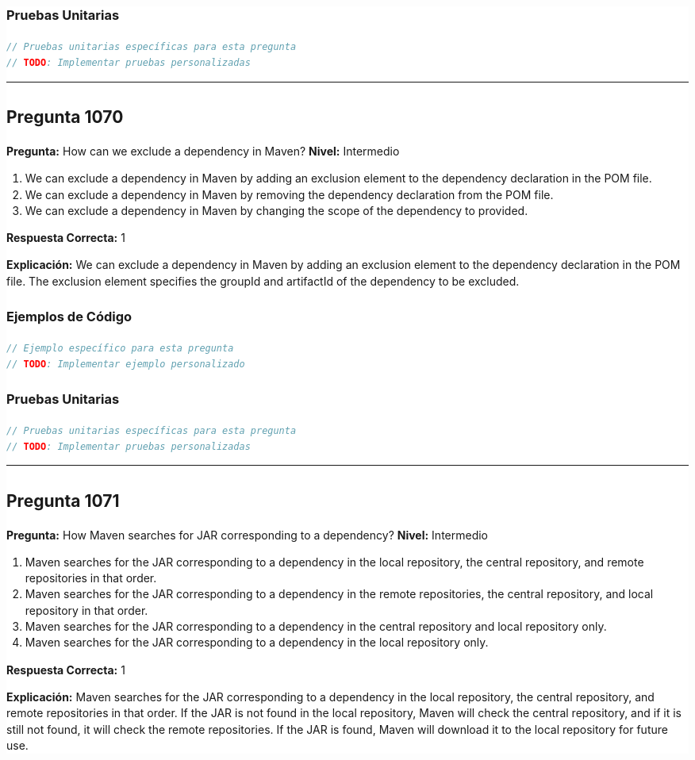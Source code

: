 ### Pruebas Unitarias
```java
// Pruebas unitarias específicas para esta pregunta
// TODO: Implementar pruebas personalizadas
```

---

## Pregunta 1070
**Pregunta:** How can we exclude a dependency in Maven?
**Nivel:** Intermedio

1. We can exclude a dependency in Maven by adding an exclusion element to the dependency declaration in the POM file.
2. We can exclude a dependency in Maven by removing the dependency declaration from the POM file.
3. We can exclude a dependency in Maven by changing the scope of the dependency to provided.

**Respuesta Correcta:** 1

**Explicación:** We can exclude a dependency in Maven by adding an exclusion element to the dependency declaration in the POM file. The exclusion element specifies the groupId and artifactId of the dependency to be excluded.

### Ejemplos de Código
```java
// Ejemplo específico para esta pregunta
// TODO: Implementar ejemplo personalizado
```

### Pruebas Unitarias
```java
// Pruebas unitarias específicas para esta pregunta
// TODO: Implementar pruebas personalizadas
```

---

## Pregunta 1071
**Pregunta:** How Maven searches for JAR corresponding to a dependency?
**Nivel:** Intermedio

1. Maven searches for the JAR corresponding to a dependency in the local repository, the central repository, and remote repositories in that order.
2. Maven searches for the JAR corresponding to a dependency in the remote repositories, the central repository, and local repository in that order.
3. Maven searches for the JAR corresponding to a dependency in the central repository and local repository only.
4. Maven searches for the JAR corresponding to a dependency in the local repository only.

**Respuesta Correcta:** 1

**Explicación:** Maven searches for the JAR corresponding to a dependency in the local repository, the central repository, and remote repositories in that order. If the JAR is not found in the local repository, Maven will check the central repository, and if it is still not found, it will check the remote repositories. If the JAR is found, Maven will download it to the local repository for future use.
